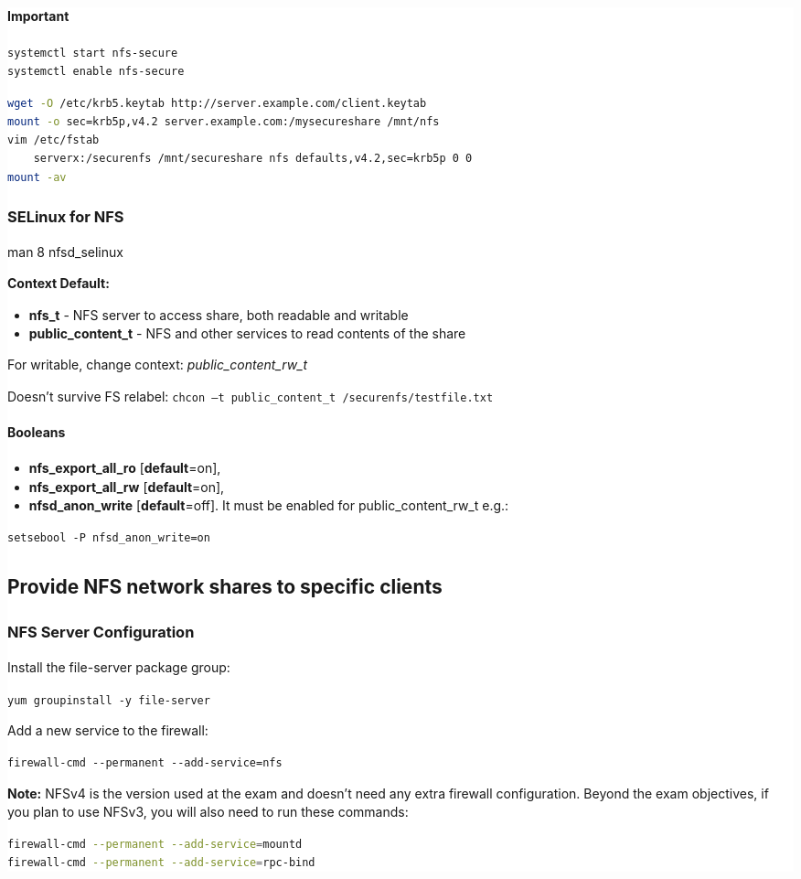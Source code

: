 #### Important

```bash
systemctl start nfs-secure
systemctl enable nfs-secure
```

```bash
wget -O /etc/krb5.keytab http://server.example.com/client.keytab
mount -o sec=krb5p,v4.2 server.example.com:/mysecureshare /mnt/nfs
vim /etc/fstab
    serverx:/securenfs /mnt/secureshare nfs defaults,v4.2,sec=krb5p 0 0
mount -av
```

### SELinux for NFS

man 8 nfsd_selinux

**Context Default:**

- **nfs_t** - NFS server to access share, both readable and writable
- **public_content_t** - NFS and other services to read contents of the share

For writable, change context:
*public_content_rw_t*

Doesn’t survive FS relabel:
`chcon –t public_content_t /securenfs/testfile.txt`

#### Booleans

- **nfs_export_all_ro** [**default**=on],
- **nfs_export_all_rw** [**default**=on],
- **nfsd_anon_write** [**default**=off]. It must be enabled for public_content_rw_t e.g.:

`setsebool -P nfsd_anon_write=on`

## Provide NFS network shares to specific clients

### NFS Server Configuration

Install the file-server package group:

`yum groupinstall -y file-server`

Add a new service to the firewall:

`firewall-cmd --permanent --add-service=nfs`

**Note:** NFSv4 is the version used at the exam and doesn’t need any extra firewall configuration. Beyond the exam objectives, if you plan to use NFSv3, you will also need to run these commands:

```bash
firewall-cmd --permanent --add-service=mountd
firewall-cmd --permanent --add-service=rpc-bind
```
